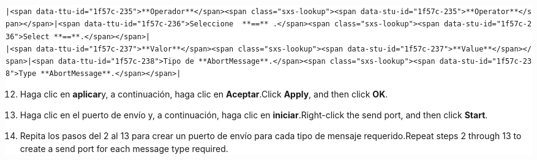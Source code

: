     |<span data-ttu-id="1f57c-235">**Operador**</span><span class="sxs-lookup"><span data-stu-id="1f57c-235">**Operator**</span></span>|<span data-ttu-id="1f57c-236">Seleccione  **==** .</span><span class="sxs-lookup"><span data-stu-id="1f57c-236">Select **==**.</span></span>|  
    |<span data-ttu-id="1f57c-237">**Valor**</span><span class="sxs-lookup"><span data-stu-id="1f57c-237">**Value**</span></span>|<span data-ttu-id="1f57c-238">Tipo de **AbortMessage**.</span><span class="sxs-lookup"><span data-stu-id="1f57c-238">Type **AbortMessage**.</span></span>|  
  
12. <span data-ttu-id="1f57c-239">Haga clic en **aplicar**y, a continuación, haga clic en **Aceptar**.</span><span class="sxs-lookup"><span data-stu-id="1f57c-239">Click **Apply**, and then click **OK**.</span></span>  
  
13. <span data-ttu-id="1f57c-240">Haga clic en el puerto de envío y, a continuación, haga clic en **iniciar**.</span><span class="sxs-lookup"><span data-stu-id="1f57c-240">Right-click the send port, and then click **Start**.</span></span>  
  
14. <span data-ttu-id="1f57c-241">Repita los pasos del 2 al 13 para crear un puerto de envío para cada tipo de mensaje requerido.</span><span class="sxs-lookup"><span data-stu-id="1f57c-241">Repeat steps 2 through 13 to create a send port for each message type required.</span></span>